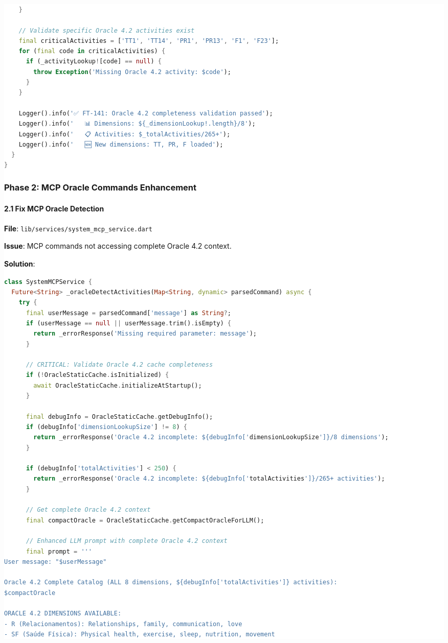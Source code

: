 ```dart
    }

    // Validate specific Oracle 4.2 activities exist
    final criticalActivities = ['TT1', 'TT14', 'PR1', 'PR13', 'F1', 'F23'];
    for (final code in criticalActivities) {
      if (_activityLookup![code] == null) {
        throw Exception('Missing Oracle 4.2 activity: $code');
      }
    }

    Logger().info('✅ FT-141: Oracle 4.2 completeness validation passed');
    Logger().info('   📊 Dimensions: ${_dimensionLookup!.length}/8');
    Logger().info('   📋 Activities: $_totalActivities/265+');
    Logger().info('   🆕 New dimensions: TT, PR, F loaded');
  }
}
```

### **Phase 2: MCP Oracle Commands Enhancement**

#### **2.1 Fix MCP Oracle Detection**
**File**: `lib/services/system_mcp_service.dart`

**Issue**: MCP commands not accessing complete Oracle 4.2 context.

**Solution**:
```dart
class SystemMCPService {
  Future<String> _oracleDetectActivities(Map<String, dynamic> parsedCommand) async {
    try {
      final userMessage = parsedCommand['message'] as String?;
      if (userMessage == null || userMessage.trim().isEmpty) {
        return _errorResponse('Missing required parameter: message');
      }

      // CRITICAL: Validate Oracle 4.2 cache completeness
      if (!OracleStaticCache.isInitialized) {
        await OracleStaticCache.initializeAtStartup();
      }

      final debugInfo = OracleStaticCache.getDebugInfo();
      if (debugInfo['dimensionLookupSize'] != 8) {
        return _errorResponse('Oracle 4.2 incomplete: ${debugInfo['dimensionLookupSize']}/8 dimensions');
      }

      if (debugInfo['totalActivities'] < 250) {
        return _errorResponse('Oracle 4.2 incomplete: ${debugInfo['totalActivities']}/265+ activities');
      }

      // Get complete Oracle 4.2 context
      final compactOracle = OracleStaticCache.getCompactOracleForLLM();

      // Enhanced LLM prompt with complete Oracle 4.2 context
      final prompt = '''
User message: "$userMessage"

Oracle 4.2 Complete Catalog (ALL 8 dimensions, ${debugInfo['totalActivities']} activities):
$compactOracle

ORACLE 4.2 DIMENSIONS AVAILABLE:
- R (Relacionamentos): Relationships, family, communication, love
- SF (Saúde Física): Physical health, exercise, sleep, nutrition, movement
```
